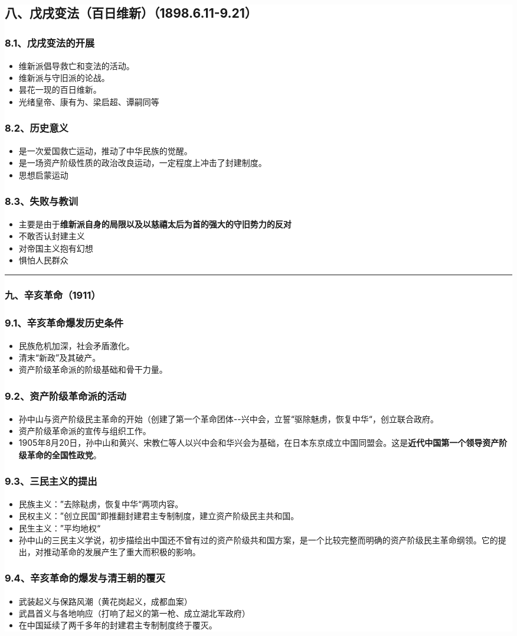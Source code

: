 


## 八、戊戌变法（百日维新）（1898.6.11-9.21）

### 8.1、戊戌变法的开展

- 维新派倡导救亡和变法的活动。
- 维新派与守旧派的论战。
- 昙花一现的百日维新。
- 光绪皇帝、康有为、梁启超、谭嗣同等

### 8.2、历史意义

- 是一次爱国救亡运动，推动了中华民族的觉醒。
- 是一场资产阶级性质的政治改良运动，一定程度上冲击了封建制度。
- 思想启蒙运动

### 8.3、失败与教训

- 主要是由于**维新派自身的局限以及以慈禧太后为首的强大的守旧势力的反对**
- 不敢否认封建主义
- 对帝国主义抱有幻想
- 惧怕人民群众

---



### 九、辛亥革命（1911）

### 9.1、辛亥革命爆发历史条件

- 民族危机加深，社会矛盾激化。
- 清末“新政”及其破产。
- 资产阶级革命派的阶级基础和骨干力量。

### 9.2、资产阶级革命派的活动

- 孙中山与资产阶级民主革命的开始（创建了第一个革命团体--兴中会，立誓“驱除魅虏，恢复中华“，创立联合政府。
- 资产阶级革命派的宣传与组织工作。
- 1905年8月20日，孙中山和黄兴、宋教仁等人以兴中会和华兴会为基础，在日本东京成立中国同盟会。这是**近代中国第一个领导资产阶级革命的全国性政党**。

### 9.3、三民主义的提出

- 民族主义：”去除鞑虏，恢复中华“两项内容。
- 民权主义：”创立民国“即推翻封建君主专制制度，建立资产阶级民主共和国。
- 民生主义：”平均地权“
- 孙中山的三民主义学说，初步描绘出中国还不曾有过的资产阶级共和国方案，是一个比较完整而明确的资产阶级民主革命纲领。它的提出，对推动革命的发展产生了重大而积极的影响。

### 9.4、辛亥革命的爆发与清王朝的覆灭

- 武装起义与保路风潮（黄花岗起义，成都血案）
- 武昌首义与各地响应（打响了起义的第一枪、成立湖北军政府）
- 在中国延续了两千多年的封建君主专制制度终于覆灭。
